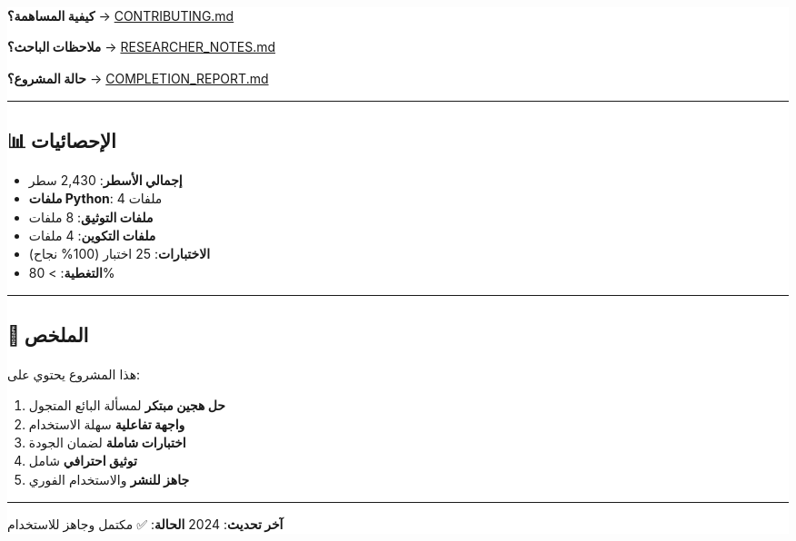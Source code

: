 **كيفية المساهمة؟**
→ [CONTRIBUTING.md](CONTRIBUTING.md)

**ملاحظات الباحث؟**
→ [RESEARCHER_NOTES.md](RESEARCHER_NOTES.md)

**حالة المشروع؟**
→ [COMPLETION_REPORT.md](COMPLETION_REPORT.md)

---

## 📊 الإحصائيات

- **إجمالي الأسطر**: 2,430 سطر
- **ملفات Python**: 4 ملفات
- **ملفات التوثيق**: 8 ملفات
- **ملفات التكوين**: 4 ملفات
- **الاختبارات**: 25 اختبار (100% نجاح)
- **التغطية**: > 80%

---

## 🎯 الملخص

هذا المشروع يحتوي على:

1. **حل هجين مبتكر** لمسألة البائع المتجول
2. **واجهة تفاعلية** سهلة الاستخدام
3. **اختبارات شاملة** لضمان الجودة
4. **توثيق احترافي** شامل
5. **جاهز للنشر** والاستخدام الفوري

---

**آخر تحديث**: 2024
**الحالة**: ✅ مكتمل وجاهز للاستخدام

